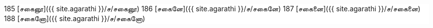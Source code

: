 185 [சகைனூ]({{ site.agarathi }}/ச/சகைனூ) 
186 [சகைனே]({{ site.agarathi }}/ச/சகைனே) 
187 [சகைனை]({{ site.agarathi }}/ச/சகைனை) 
188 [சகைனோ]({{ site.agarathi }}/ச/சகைனோ) 

    
